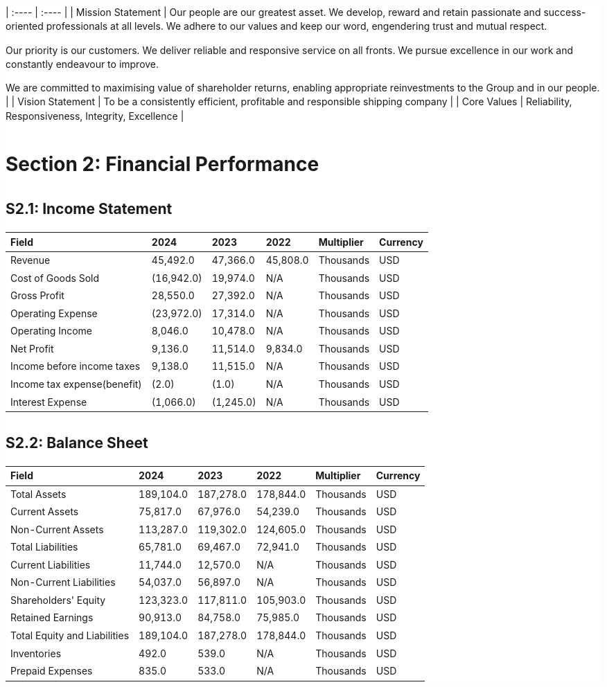 | :---- | :---- |
| Mission Statement | Our people are our greatest asset. We develop, reward and retain passionate and success-oriented professionals at all levels. We adhere to our values and keep our word, engendering trust and mutual respect.

Our priority is our customers. We deliver reliable and responsive service on all fronts. We pursue excellence in our work and constantly endeavour to improve.

We are committed to maximising value of shareholder returns, enabling appropriate reinvestments to the Group and in our people. |
| Vision Statement | To be a consistently efficient, profitable and responsible shipping company |
| Core Values | Reliability, Responsiveness, Integrity, Excellence |


# Section 2: Financial Performance

## S2.1: Income Statement

| Field | 2024 | 2023 | 2022 | Multiplier | Currency |
| :---- | :---- | :---- | :---- | :---- | :---- |
| Revenue | 45,492.0 | 47,366.0 | 45,808.0 | Thousands | USD |
| Cost of Goods Sold | (16,942.0) | 19,974.0 | N/A | Thousands | USD |
| Gross Profit | 28,550.0 | 27,392.0 | N/A | Thousands | USD |
| Operating Expense | (23,972.0) | 17,314.0 | N/A | Thousands | USD |
| Operating Income | 8,046.0 | 10,478.0 | N/A | Thousands | USD |
| Net Profit | 9,136.0 | 11,514.0 | 9,834.0 | Thousands | USD |
| Income before income taxes | 9,138.0 | 11,515.0 | N/A | Thousands | USD |
| Income tax expense(benefit) | (2.0) | (1.0) | N/A | Thousands | USD |
| Interest Expense | (1,066.0) | (1,245.0) | N/A | Thousands | USD |


## S2.2: Balance Sheet

| Field | 2024 | 2023 | 2022 | Multiplier | Currency |
| :---- | :---- | :---- | :---- | :---- | :---- |
| Total Assets | 189,104.0 | 187,278.0 | 178,844.0 | Thousands | USD |
| Current Assets | 75,817.0 | 67,976.0 | 54,239.0 | Thousands | USD |
| Non-Current Assets | 113,287.0 | 119,302.0 | 124,605.0 | Thousands | USD |
| Total Liabilities | 65,781.0 | 69,467.0 | 72,941.0 | Thousands | USD |
| Current Liabilities | 11,744.0 | 12,570.0 | N/A | Thousands | USD |
| Non-Current Liabilities | 54,037.0 | 56,897.0 | N/A | Thousands | USD |
| Shareholders' Equity | 123,323.0 | 117,811.0 | 105,903.0 | Thousands | USD |
| Retained Earnings | 90,913.0 | 84,758.0 | 75,985.0 | Thousands | USD |
| Total Equity and Liabilities | 189,104.0 | 187,278.0 | 178,844.0 | Thousands | USD |
| Inventories | 492.0 | 539.0 | N/A | Thousands | USD |
| Prepaid Expenses | 835.0 | 533.0 | N/A | Thousands | USD |
